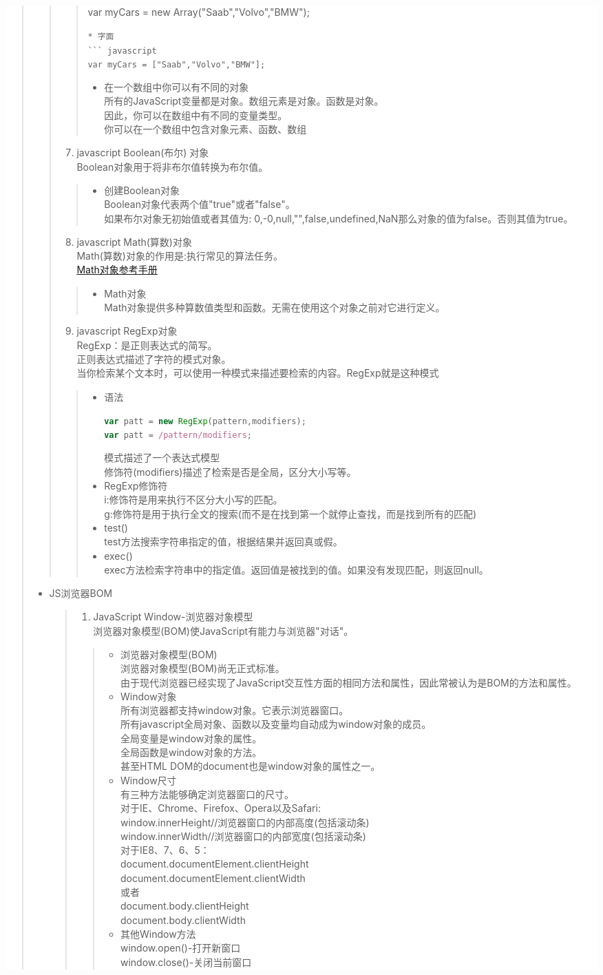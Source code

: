 >   >   >   var myCars = new Array("Saab","Volvo","BMW");  
>   >   >   ```  
>   >   >   * 字面  
>   >   >   ``` javascript  
>   >   >   var myCars = ["Saab","Volvo","BMW"];  
>   >   >   ```  
>   >   >* 在一个数组中你可以有不同的对象  
>   >   >   所有的JavaScript变量都是对象。数组元素是对象。函数是对象。  
>   >   >   因此，你可以在数组中有不同的变量类型。  
>   >   >   你可以在一个数组中包含对象元素、函数、数组  
>   >7. javascript Boolean(布尔) 对象  
>   >   Boolean对象用于将非布尔值转换为布尔值。  
>   >   >* 创建Boolean对象  
>   >   >   Boolean对象代表两个值"true"或者"false"。  
>   >   >   如果布尔对象无初始值或者其值为: 0,-0,null,"",false,undefined,NaN那么对象的值为false。否则其值为true。  
>   >8. javascript Math(算数)对象  
>   >   Math(算数)对象的作用是:执行常见的算法任务。  
>   >   <a href="https://www.runoob.com/jsref/jsref-obj-math.html" target="_blank">Math对象参考手册</a>  
>   >   >* Math对象  
>   >   >   Math对象提供多种算数值类型和函数。无需在使用这个对象之前对它进行定义。  
>   >9. javascript RegExp对象  
>   >   RegExp：是正则表达式的简写。  
>   >   正则表达式描述了字符的模式对象。  
>   >   当你检索某个文本时，可以使用一种模式来描述要检索的内容。RegExp就是这种模式  
>   >   >* 语法  
>   >   >   ``` javascript  
>   >   >   var patt = new RegExp(pattern,modifiers);
>   >   >   var patt = /pattern/modifiers;
>   >   >   ```  
>   >   >   模式描述了一个表达式模型  
>   >   >   修饰符(modifiers)描述了检索是否是全局，区分大小写等。  
>   >   >* RegExp修饰符  
>   >   >   i:修饰符是用来执行不区分大小写的匹配。  
>   >   >   g:修饰符是用于执行全文的搜索(而不是在找到第一个就停止查找，而是找到所有的匹配)  
>   >   >* test()  
>   >   >   test方法搜索字符串指定的值，根据结果并返回真或假。  
>   >   >* exec()  
>   >   >   exec方法检索字符串中的指定值。返回值是被找到的值。如果没有发现匹配，则返回null。  
>* JS浏览器BOM  
>   >1. JavaScript Window-浏览器对象模型  
>   >   浏览器对象模型(BOM)使JavaScript有能力与浏览器"对话"。  
>   >   >* 浏览器对象模型(BOM)  
>   >   >   浏览器对象模型(BOM)尚无正式标准。  
>   >   >   由于现代浏览器已经实现了JavaScript交互性方面的相同方法和属性，因此常被认为是BOM的方法和属性。  
>   >   >* Window对象  
>   >   >   所有浏览器都支持window对象。它表示浏览器窗口。  
>   >   >   所有javascript全局对象、函数以及变量均自动成为window对象的成员。  
>   >   >   全局变量是window对象的属性。  
>   >   >   全局函数是window对象的方法。  
>   >   >   甚至HTML DOM的document也是window对象的属性之一。
>   >   >* Window尺寸  
>   >   >   有三种方法能够确定浏览器窗口的尺寸。  
>   >   >   对于IE、Chrome、Firefox、Opera以及Safari:  
>   >   >   window.innerHeight//浏览器窗口的内部高度(包括滚动条)  
>   >   >   window.innerWidth//浏览器窗口的内部宽度(包括滚动条)  
>   >   >   对于IE8、7、6、5：  
>   >   >   document.documentElement.clientHeight  
>   >   >   document.documentElement.clientWidth  
>   >   >   或者  
>   >   >   document.body.clientHeight  
>   >   >   document.body.clientWidth  
>   >   >* 其他Window方法  
>   >   >   window.open()-打开新窗口  
>   >   >   window.close()-关闭当前窗口  